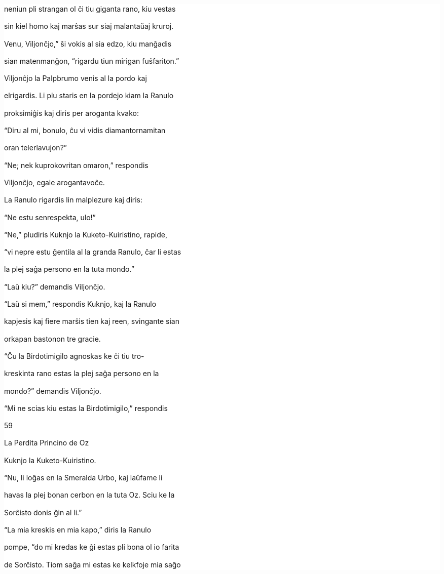 neniun pli strangan ol ĉi tiu giganta rano, kiu vestas

sin kiel homo kaj marŝas sur siaj malantaŭaj kruroj. 

Venu, Viljonĉjo,” ŝi vokis al sia edzo, kiu manĝadis

sian matenmanĝon, “rigardu tiun mirigan fuŝfariton.” 

Viljonĉjo la Palpbrumo venis al la pordo kaj

elrigardis. Li plu staris en la pordejo kiam la Ranulo

proksimiĝis kaj diris per aroganta kvako: 

“Diru al mi, bonulo, ĉu vi vidis diamantornamitan

oran telerlavujon?” 

“Ne; nek kuprokovritan omaron,” respondis

Viljonĉjo, egale arogantavoĉe. 

La Ranulo rigardis lin malplezure kaj diris:

“Ne estu senrespekta, ulo\!” 

“Ne,” pludiris Kuknjo la Kuketo-Kuiristino, rapide, 

“vi nepre estu ĝentila al la granda Ranulo, ĉar li estas

la plej saĝa persono en la tuta mondo.” 

“Laŭ kiu?” demandis Viljonĉjo. 

“Laŭ si mem,” respondis Kuknjo, kaj la Ranulo

kapjesis kaj fiere marŝis tien kaj reen, svingante sian

orkapan bastonon tre gracie. 

“Ĉu la Birdotimigilo agnoskas ke ĉi tiu tro-

kreskinta rano estas la plej saĝa persono en la

mondo?” demandis Viljonĉjo. 

“Mi ne scias kiu estas la Birdotimigilo,” respondis

59

La Perdita Princino de Oz

Kuknjo la Kuketo-Kuiristino. 

“Nu, li loĝas en la Smeralda Urbo, kaj laŭfame li

havas la plej bonan cerbon en la tuta Oz. Sciu ke la

Sorĉisto donis ĝin al li.” 

“La mia kreskis en mia kapo,” diris la Ranulo

pompe, “do mi kredas ke ĝi estas pli bona ol io farita

de Sorĉisto. Tiom saĝa mi estas ke kelkfoje mia saĝo

